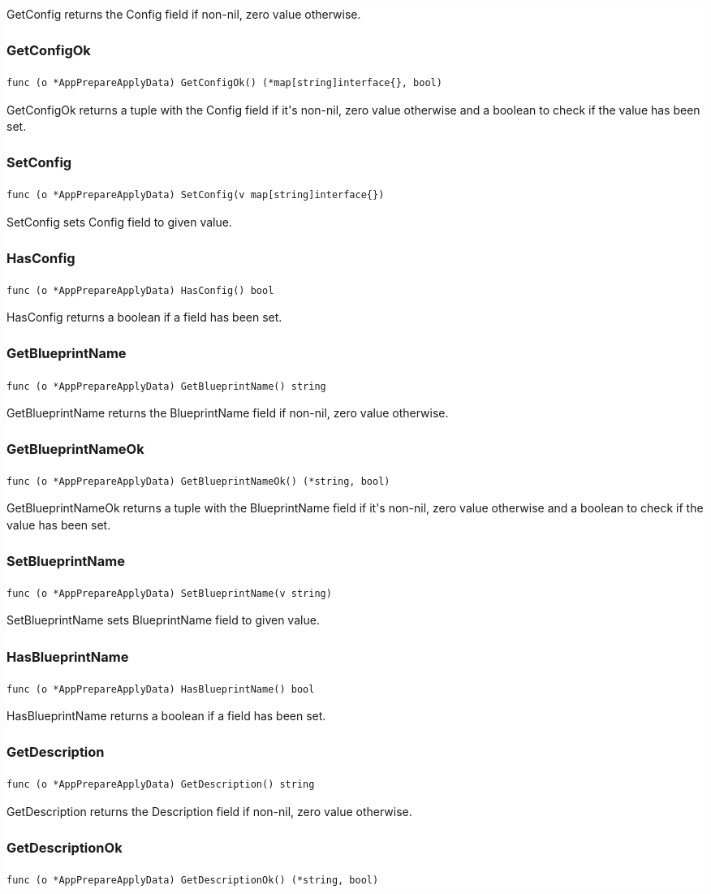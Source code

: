 GetConfig returns the Config field if non-nil, zero value otherwise.

### GetConfigOk

`func (o *AppPrepareApplyData) GetConfigOk() (*map[string]interface{}, bool)`

GetConfigOk returns a tuple with the Config field if it's non-nil, zero value otherwise
and a boolean to check if the value has been set.

### SetConfig

`func (o *AppPrepareApplyData) SetConfig(v map[string]interface{})`

SetConfig sets Config field to given value.

### HasConfig

`func (o *AppPrepareApplyData) HasConfig() bool`

HasConfig returns a boolean if a field has been set.

### GetBlueprintName

`func (o *AppPrepareApplyData) GetBlueprintName() string`

GetBlueprintName returns the BlueprintName field if non-nil, zero value otherwise.

### GetBlueprintNameOk

`func (o *AppPrepareApplyData) GetBlueprintNameOk() (*string, bool)`

GetBlueprintNameOk returns a tuple with the BlueprintName field if it's non-nil, zero value otherwise
and a boolean to check if the value has been set.

### SetBlueprintName

`func (o *AppPrepareApplyData) SetBlueprintName(v string)`

SetBlueprintName sets BlueprintName field to given value.

### HasBlueprintName

`func (o *AppPrepareApplyData) HasBlueprintName() bool`

HasBlueprintName returns a boolean if a field has been set.

### GetDescription

`func (o *AppPrepareApplyData) GetDescription() string`

GetDescription returns the Description field if non-nil, zero value otherwise.

### GetDescriptionOk

`func (o *AppPrepareApplyData) GetDescriptionOk() (*string, bool)`
